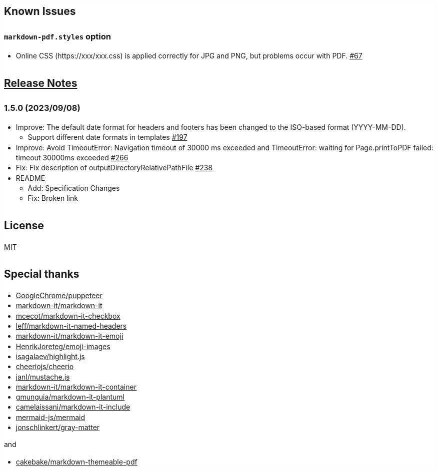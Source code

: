 <div class="page"/>

## Known Issues

### `markdown-pdf.styles` option
* Online CSS (https://xxx/xxx.css) is applied correctly for JPG and PNG, but problems occur with PDF. [#67](https://github.com/yzane/vscode-markdown-pdf/issues/67)


## [Release Notes](CHANGELOG.md)

### 1.5.0 (2023/09/08)
* Improve: The default date format for headers and footers has been changed to the ISO-based format (YYYY-MM-DD).
  * Support different date formats in templates [#197](https://github.com/yzane/vscode-markdown-pdf/pull/197)
* Improve: Avoid TimeoutError: Navigation timeout of 30000 ms exceeded and TimeoutError: waiting for Page.printToPDF failed: timeout 30000ms exceeded [#266](https://github.com/yzane/vscode-markdown-pdf/pull/266)
* Fix: Fix description of outputDirectoryRelativePathFile [#238](https://github.com/yzane/vscode-markdown-pdf/pull/238)
* README
  * Add: Specification Changes
  * Fix: Broken link

## License

MIT


## Special thanks
* [GoogleChrome/puppeteer](https://github.com/GoogleChrome/puppeteer)
* [markdown-it/markdown-it](https://github.com/markdown-it/markdown-it)
* [mcecot/markdown-it-checkbox](https://github.com/mcecot/markdown-it-checkbox)
* [leff/markdown-it-named-headers](https://github.com/leff/markdown-it-named-headers)
* [markdown-it/markdown-it-emoji](https://github.com/markdown-it/markdown-it-emoji)
* [HenrikJoreteg/emoji-images](https://github.com/HenrikJoreteg/emoji-images)
* [isagalaev/highlight.js](https://github.com/isagalaev/highlight.js)
* [cheeriojs/cheerio](https://github.com/cheeriojs/cheerio)
* [janl/mustache.js](https://github.com/janl/mustache.js)
* [markdown-it/markdown-it-container](https://github.com/markdown-it/markdown-it-container)
* [gmunguia/markdown-it-plantuml](https://github.com/gmunguia/markdown-it-plantuml)
* [camelaissani/markdown-it-include](https://github.com/camelaissani/markdown-it-include)
* [mermaid-js/mermaid](https://github.com/mermaid-js/mermaid)
* [jonschlinkert/gray-matter](https://github.com/jonschlinkert/gray-matter)

and

* [cakebake/markdown-themeable-pdf](https://github.com/cakebake/markdown-themeable-pdf)
